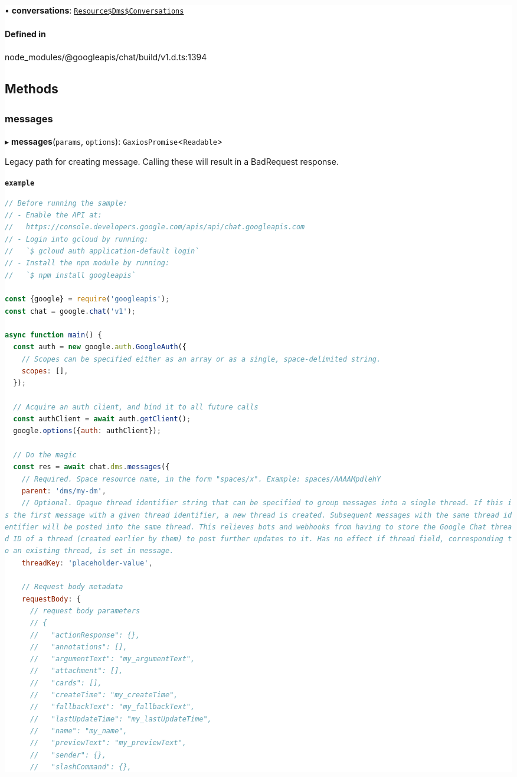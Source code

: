 • **conversations**: [`Resource$Dms$Conversations`](chat_v1.Resource_Dms_Conversations.md)

#### Defined in

node_modules/@googleapis/chat/build/v1.d.ts:1394

## Methods

### messages

▸ **messages**(`params`, `options`): `GaxiosPromise`<`Readable`\>

Legacy path for creating message. Calling these will result in a BadRequest response.

**`example`**
```js
// Before running the sample:
// - Enable the API at:
//   https://console.developers.google.com/apis/api/chat.googleapis.com
// - Login into gcloud by running:
//   `$ gcloud auth application-default login`
// - Install the npm module by running:
//   `$ npm install googleapis`

const {google} = require('googleapis');
const chat = google.chat('v1');

async function main() {
  const auth = new google.auth.GoogleAuth({
    // Scopes can be specified either as an array or as a single, space-delimited string.
    scopes: [],
  });

  // Acquire an auth client, and bind it to all future calls
  const authClient = await auth.getClient();
  google.options({auth: authClient});

  // Do the magic
  const res = await chat.dms.messages({
    // Required. Space resource name, in the form "spaces/x". Example: spaces/AAAAMpdlehY
    parent: 'dms/my-dm',
    // Optional. Opaque thread identifier string that can be specified to group messages into a single thread. If this is the first message with a given thread identifier, a new thread is created. Subsequent messages with the same thread identifier will be posted into the same thread. This relieves bots and webhooks from having to store the Google Chat thread ID of a thread (created earlier by them) to post further updates to it. Has no effect if thread field, corresponding to an existing thread, is set in message.
    threadKey: 'placeholder-value',

    // Request body metadata
    requestBody: {
      // request body parameters
      // {
      //   "actionResponse": {},
      //   "annotations": [],
      //   "argumentText": "my_argumentText",
      //   "attachment": [],
      //   "cards": [],
      //   "createTime": "my_createTime",
      //   "fallbackText": "my_fallbackText",
      //   "lastUpdateTime": "my_lastUpdateTime",
      //   "name": "my_name",
      //   "previewText": "my_previewText",
      //   "sender": {},
      //   "slashCommand": {},
```